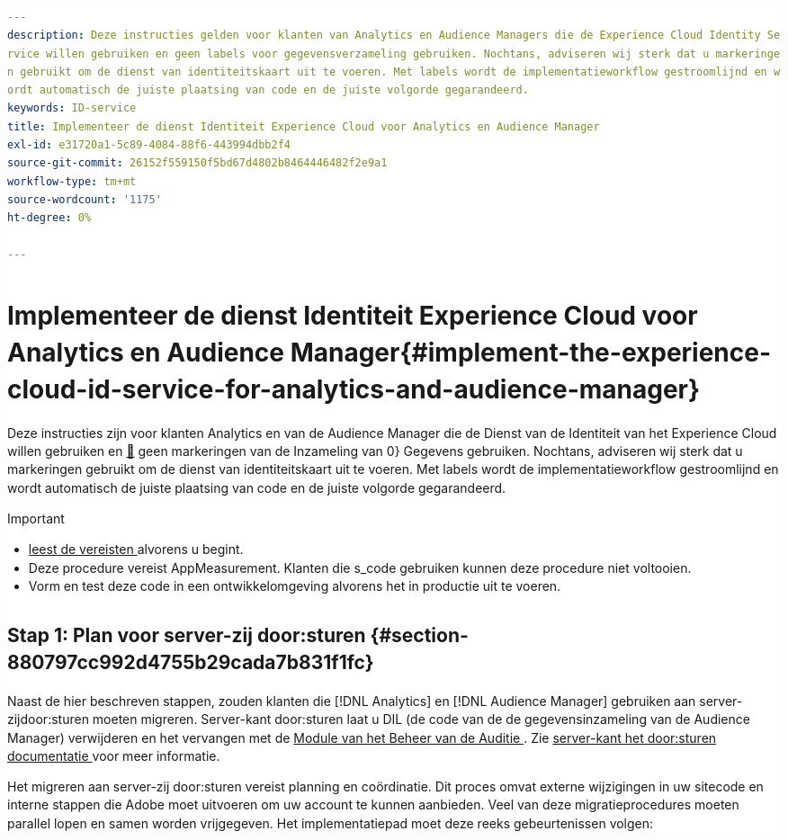 ```yaml
---
description: Deze instructies gelden voor klanten van Analytics en Audience Managers die de Experience Cloud Identity Service willen gebruiken en geen labels voor gegevensverzameling gebruiken. Nochtans, adviseren wij sterk dat u markeringen gebruikt om de dienst van identiteitskaart uit te voeren. Met labels wordt de implementatieworkflow gestroomlijnd en wordt automatisch de juiste plaatsing van code en de juiste volgorde gegarandeerd.
keywords: ID-service
title: Implementeer de dienst Identiteit Experience Cloud voor Analytics en Audience Manager
exl-id: e31720a1-5c89-4084-88f6-443994dbb2f4
source-git-commit: 26152f559150f5bd67d4802b8464446482f2e9a1
workflow-type: tm+mt
source-wordcount: '1175'
ht-degree: 0%

---
```


# Implementeer de dienst Identiteit Experience Cloud voor Analytics en Audience Manager{#implement-the-experience-cloud-id-service-for-analytics-and-audience-manager}

Deze instructies zijn voor klanten Analytics en van de Audience Manager die de Dienst van de Identiteit van het Experience Cloud willen gebruiken en [&#128279;](https://experienceleague.adobe.com/docs/experience-platform/tags/home.html?lang=nl-NL) geen markeringen van de Inzameling van 0&rbrace; Gegevens gebruiken.  Nochtans, adviseren wij sterk dat u markeringen gebruikt om de dienst van identiteitskaart uit te voeren. Met labels wordt de implementatieworkflow gestroomlijnd en wordt automatisch de juiste plaatsing van code en de juiste volgorde gegarandeerd.

>[!IMPORTANT]
>
>* [ leest de vereisten ](../reference/requirements.md) alvorens u begint.
>* Deze procedure vereist AppMeasurement. Klanten die s_code gebruiken kunnen deze procedure niet voltooien.
>* Vorm en test deze code in een ontwikkelomgeving alvorens het in productie uit te voeren.

## Stap 1: Plan voor server-zij door:sturen {#section-880797cc992d4755b29cada7b831f1fc}

Naast de hier beschreven stappen, zouden klanten die [!DNL Analytics] en [!DNL Audience Manager] gebruiken aan server-zijdoor:sturen moeten migreren. Server-kant door:sturen laat u DIL (de code van de de gegevensinzameling van de Audience Manager) verwijderen en het vervangen met de [ Module van het Beheer van de Auditie ](https://experienceleague.adobe.com/docs/audience-manager/user-guide/implementation-integration-guides/integration-other-solutions/audience-management-module.html?lang=nl-NL). Zie [ server-kant het door:sturen documentatie ](https://experienceleague.adobe.com/docs/analytics/admin/admin-tools/manage-report-suites/edit-report-suite/report-suite-general/server-side-forwarding/ssf.html?lang=nl-NL) voor meer informatie.

Het migreren aan server-zij door:sturen vereist planning en coördinatie. Dit proces omvat externe wijzigingen in uw sitecode en interne stappen die Adobe moet uitvoeren om uw account te kunnen aanbieden. Veel van deze migratieprocedures moeten parallel lopen en samen worden vrijgegeven. Het implementatiepad moet deze reeks gebeurtenissen volgen:
